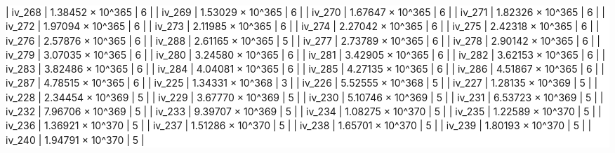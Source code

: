 | iv_268 | 1.38452 × 10^365 | 6 |
| iv_269 | 1.53029 × 10^365 | 6 |
| iv_270 | 1.67647 × 10^365 | 6 |
| iv_271 | 1.82326 × 10^365 | 6 |
| iv_272 | 1.97094 × 10^365 | 6 |
| iv_273 | 2.11985 × 10^365 | 6 |
| iv_274 | 2.27042 × 10^365 | 6 |
| iv_275 | 2.42318 × 10^365 | 6 |
| iv_276 | 2.57876 × 10^365 | 6 |
| iv_288 | 2.61165 × 10^365 | 5 |
| iv_277 | 2.73789 × 10^365 | 6 |
| iv_278 | 2.90142 × 10^365 | 6 |
| iv_279 | 3.07035 × 10^365 | 6 |
| iv_280 | 3.24580 × 10^365 | 6 |
| iv_281 | 3.42905 × 10^365 | 6 |
| iv_282 | 3.62153 × 10^365 | 6 |
| iv_283 | 3.82486 × 10^365 | 6 |
| iv_284 | 4.04081 × 10^365 | 6 |
| iv_285 | 4.27135 × 10^365 | 6 |
| iv_286 | 4.51867 × 10^365 | 6 |
| iv_287 | 4.78515 × 10^365 | 6 |
| iv_225 | 1.34331 × 10^368 | 3 |
| iv_226 | 5.52555 × 10^368 | 5 |
| iv_227 | 1.28135 × 10^369 | 5 |
| iv_228 | 2.34454 × 10^369 | 5 |
| iv_229 | 3.67770 × 10^369 | 5 |
| iv_230 | 5.10746 × 10^369 | 5 |
| iv_231 | 6.53723 × 10^369 | 5 |
| iv_232 | 7.96706 × 10^369 | 5 |
| iv_233 | 9.39707 × 10^369 | 5 |
| iv_234 | 1.08275 × 10^370 | 5 |
| iv_235 | 1.22589 × 10^370 | 5 |
| iv_236 | 1.36921 × 10^370 | 5 |
| iv_237 | 1.51286 × 10^370 | 5 |
| iv_238 | 1.65701 × 10^370 | 5 |
| iv_239 | 1.80193 × 10^370 | 5 |
| iv_240 | 1.94791 × 10^370 | 5 |